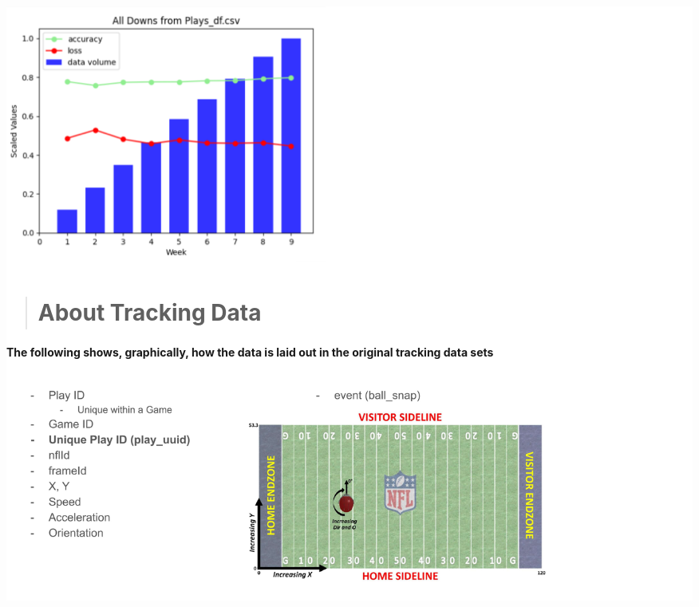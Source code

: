   <img src="images/all_plays_time_chart.png" width="400" />
</div>

> # About Tracking Data

#### The following shows, graphically, how the data is laid out in the original tracking data sets

<img src="images/tracking-field.jpg" width="700"/>
